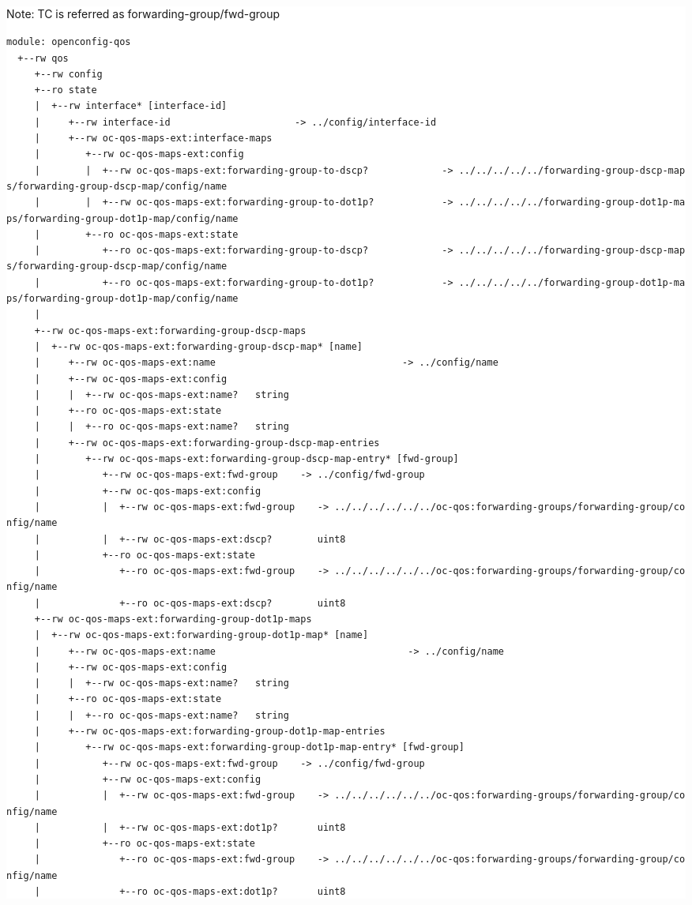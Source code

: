 Note: TC is referred as forwarding-group/fwd-group

````
module: openconfig-qos
  +--rw qos
     +--rw config
     +--ro state
     |  +--rw interface* [interface-id]
     |     +--rw interface-id                      -> ../config/interface-id
     |     +--rw oc-qos-maps-ext:interface-maps
     |        +--rw oc-qos-maps-ext:config
     |        |  +--rw oc-qos-maps-ext:forwarding-group-to-dscp?             -> ../../../../../forwarding-group-dscp-maps/forwarding-group-dscp-map/config/name
     |        |  +--rw oc-qos-maps-ext:forwarding-group-to-dot1p?            -> ../../../../../forwarding-group-dot1p-maps/forwarding-group-dot1p-map/config/name
     |        +--ro oc-qos-maps-ext:state
     |           +--ro oc-qos-maps-ext:forwarding-group-to-dscp?             -> ../../../../../forwarding-group-dscp-maps/forwarding-group-dscp-map/config/name
     |           +--ro oc-qos-maps-ext:forwarding-group-to-dot1p?            -> ../../../../../forwarding-group-dot1p-maps/forwarding-group-dot1p-map/config/name
     |
     +--rw oc-qos-maps-ext:forwarding-group-dscp-maps
     |  +--rw oc-qos-maps-ext:forwarding-group-dscp-map* [name]
     |     +--rw oc-qos-maps-ext:name                                 -> ../config/name
     |     +--rw oc-qos-maps-ext:config
     |     |  +--rw oc-qos-maps-ext:name?   string
     |     +--ro oc-qos-maps-ext:state
     |     |  +--ro oc-qos-maps-ext:name?   string
     |     +--rw oc-qos-maps-ext:forwarding-group-dscp-map-entries
     |        +--rw oc-qos-maps-ext:forwarding-group-dscp-map-entry* [fwd-group]
     |           +--rw oc-qos-maps-ext:fwd-group    -> ../config/fwd-group
     |           +--rw oc-qos-maps-ext:config
     |           |  +--rw oc-qos-maps-ext:fwd-group    -> ../../../../../../oc-qos:forwarding-groups/forwarding-group/config/name
     |           |  +--rw oc-qos-maps-ext:dscp?        uint8
     |           +--ro oc-qos-maps-ext:state
     |              +--ro oc-qos-maps-ext:fwd-group    -> ../../../../../../oc-qos:forwarding-groups/forwarding-group/config/name
     |              +--ro oc-qos-maps-ext:dscp?        uint8
     +--rw oc-qos-maps-ext:forwarding-group-dot1p-maps
     |  +--rw oc-qos-maps-ext:forwarding-group-dot1p-map* [name]
     |     +--rw oc-qos-maps-ext:name                                  -> ../config/name
     |     +--rw oc-qos-maps-ext:config
     |     |  +--rw oc-qos-maps-ext:name?   string
     |     +--ro oc-qos-maps-ext:state
     |     |  +--ro oc-qos-maps-ext:name?   string
     |     +--rw oc-qos-maps-ext:forwarding-group-dot1p-map-entries
     |        +--rw oc-qos-maps-ext:forwarding-group-dot1p-map-entry* [fwd-group]
     |           +--rw oc-qos-maps-ext:fwd-group    -> ../config/fwd-group
     |           +--rw oc-qos-maps-ext:config
     |           |  +--rw oc-qos-maps-ext:fwd-group    -> ../../../../../../oc-qos:forwarding-groups/forwarding-group/config/name
     |           |  +--rw oc-qos-maps-ext:dot1p?       uint8
     |           +--ro oc-qos-maps-ext:state
     |              +--ro oc-qos-maps-ext:fwd-group    -> ../../../../../../oc-qos:forwarding-groups/forwarding-group/config/name
     |              +--ro oc-qos-maps-ext:dot1p?       uint8

````
 